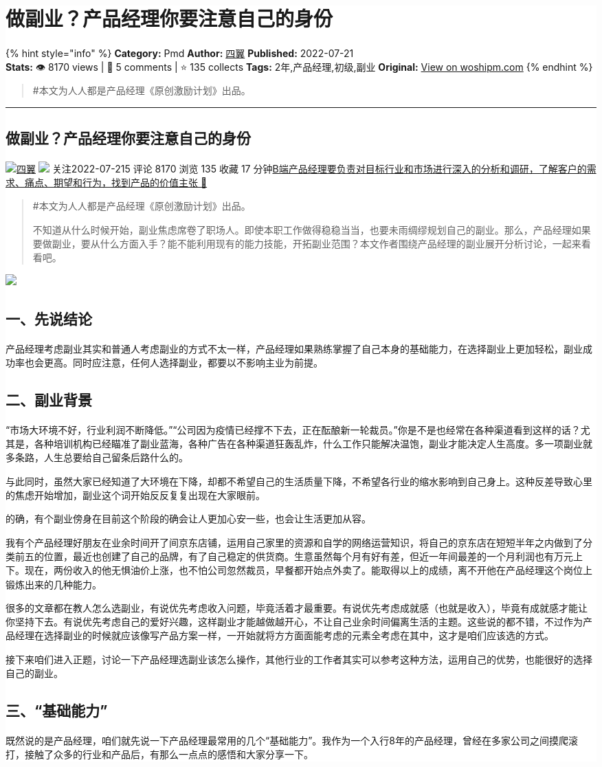 # 做副业？产品经理你要注意自己的身份
{% hint style="info" %}
**Category:** Pmd
**Author:** [四翼](https://www.woshipm.com/u/310104)
**Published:** 2022-07-21  
**Stats:** 👁️ 8170 views | 💬 5 comments | ⭐ 135 collects
**Tags:** 2年,产品经理,初级,副业
**Original:** [View on woshipm.com](https://www.woshipm.com/pmd/5527881.html)
{% endhint %}
> #本文为人人都是产品经理《原创激励计划》出品。

---

## 做副业？产品经理你要注意自己的身份

[![](https://image.woshipm.com/wp-files/2022/07/J183Budu0fFzz3gOqK4v.png!/both/72x72)](https://www.woshipm.com/u/310104)[四翼](https://www.woshipm.com/u/310104) ![](https://static.woshipm.com/tag/1101_1@2x.png) 关注2022-07-215 评论 8170 浏览 135 收藏 17 分钟[B端产品经理要负责对目标行业和市场进行深入的分析和调研，了解客户的需求、痛点、期望和行为，找到产品的价值主张 🔗](https://ke.qidianla.com/courses/bcpm)

> #本文为人人都是产品经理《原创激励计划》出品。
> 
> 不知道从什么时候开始，副业焦虑席卷了职场人。即使本职工作做得稳稳当当，也要未雨绸缪规划自己的副业。那么，产品经理如果要做副业，要从什么方面入手？能不能利用现有的能力技能，开拓副业范围？本文作者围绕产品经理的副业展开分析讨论，一起来看看吧。

![](https://image.woshipm.com/wp-files/2022/07/bQVJLADZWWh73JQ66huc.jpg)

## 一、先说结论

产品经理考虑副业其实和普通人考虑副业的方式不太一样，产品经理如果熟练掌握了自己本身的基础能力，在选择副业上更加轻松，副业成功率也会更高。同时应注意，任何人选择副业，都要以不影响主业为前提。

## 二、副业背景

“市场大环境不好，行业利润不断降低。”“公司因为疫情已经撑不下去，正在酝酿新一轮裁员。”你是不是也经常在各种渠道看到这样的话？尤其是，各种培训机构已经瞄准了副业蓝海，各种广告在各种渠道狂轰乱炸，什么工作只能解决温饱，副业才能决定人生高度。多一项副业就多条路，人生总要给自己留条后路什么的。

与此同时，虽然大家已经知道了大环境在下降，却都不希望自己的生活质量下降，不希望各行业的缩水影响到自己身上。这种反差导致心里的焦虑开始增加，副业这个词开始反反复复出现在大家眼前。

的确，有个副业傍身在目前这个阶段的确会让人更加心安一些，也会让生活更加从容。

我有个产品经理好朋友在业余时间开了间京东店铺，运用自己家里的资源和自学的网络运营知识，将自己的京东店在短短半年之内做到了分类前五的位置，最近也创建了自己的品牌，有了自己稳定的供货商。生意虽然每个月有好有差，但近一年间最差的一个月利润也有万元上下。现在，两份收入的他无惧油价上涨，也不怕公司忽然裁员，早餐都开始点外卖了。能取得以上的成绩，离不开他在产品经理这个岗位上锻炼出来的几种能力。

很多的文章都在教人怎么选副业，有说优先考虑收入问题，毕竟活着才最重要。有说优先考虑成就感（也就是收入），毕竟有成就感才能让你坚持下去。有说优先考虑自己的爱好兴趣，这样副业才能越做越开心，不让自己业余时间偏离生活的主题。这些说的都不错，不过作为产品经理在选择副业的时候就应该像写产品方案一样，一开始就将方方面面能考虑的元素全考虑在其中，这才是咱们应该选的方式。

接下来咱们进入正题，讨论一下产品经理选副业该怎么操作，其他行业的工作者其实可以参考这种方法，运用自己的优势，也能很好的选择自己的副业。

## 三、“基础能力”

既然说的是产品经理，咱们就先说一下产品经理最常用的几个“基础能力”。我作为一个入行8年的产品经理，曾经在多家公司之间摸爬滚打，接触了众多的行业和产品后，有那么一点点的感悟和大家分享一下。
